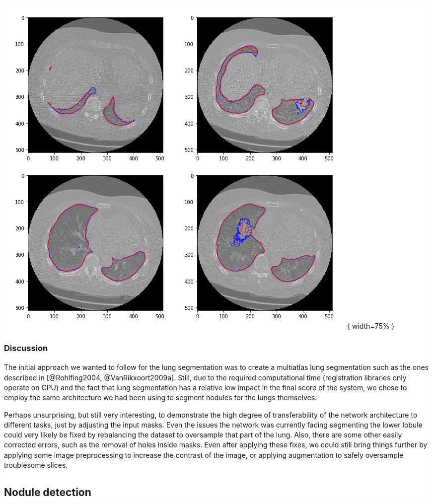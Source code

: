 ![Axial slices of a lung with both masks superposed. The blue segmentation corresponds to the ground truth used to train the U-Net, while the red segmentation is the prediction returned by the model. \label{lung_segmentation}](lung_segmentation.png){ width=75% }

### Discussion
The initial approach we wanted to follow for the lung segmentation was to create a multiatlas lung segmentation such as the ones described in \[@Rohlfing2004, @VanRikxoort2009a\]. Still, due to the required computational time (registration libraries only operate on CPU) and the fact that lung segmentation has a relative low impact in the final score of the system, we chose to employ the same architecture we had been using to segment nodules for the lungs themselves.

Perhaps unsurprising, but still very interesting, to demonstrate the high degree of transferability of the network architecture to different tasks, just by adjusting the input masks. Even the issues the network was currently facing segmenting the lower lobule could very likely be fixed by rebalancing the dataset to oversample that part of the lung. Also, there are some other easily corrected errors, such as the removal of holes inside masks. Even after applying these fixes, we could still bring things further by applying some image preprocessing to increase the contrast of the image, or applying augmentation to safely oversample troublesome slices.


## Nodule detection
